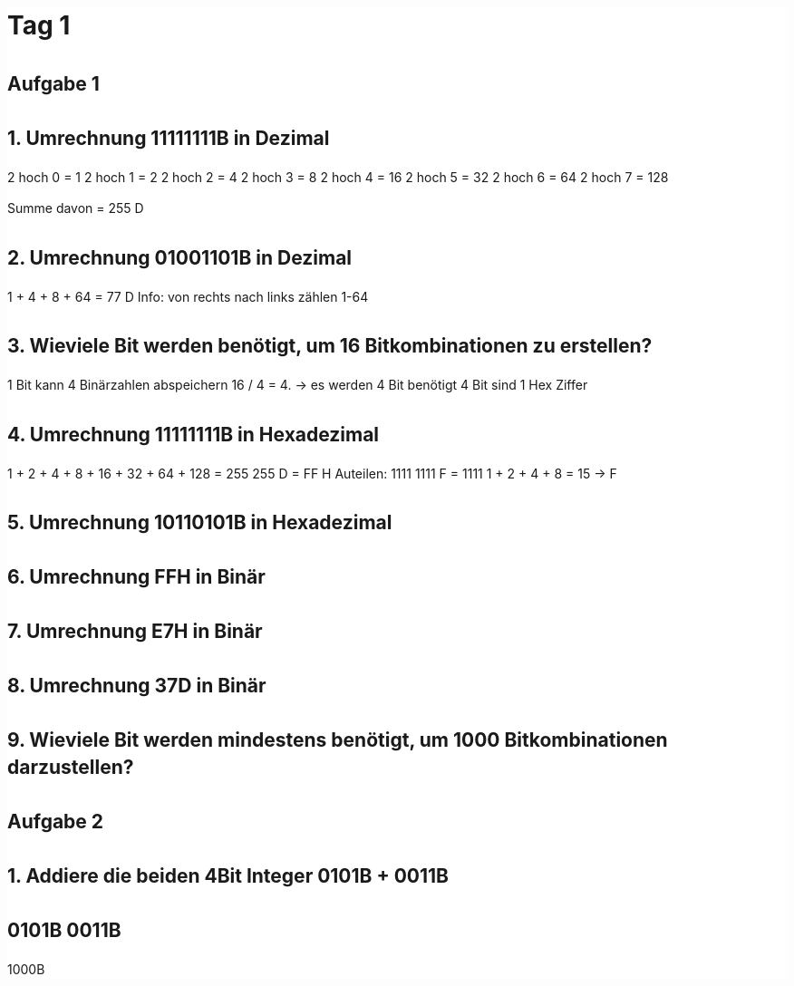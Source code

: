 # Tag 1

## Aufgabe 1
## 1. Umrechnung 11111111B in Dezimal
2 hoch 0 = 1
2 hoch 1 = 2
2 hoch 2 = 4
2 hoch 3 = 8
2 hoch 4 = 16
2 hoch 5 = 32
2 hoch 6 = 64
2 hoch 7 = 128

Summe davon = 255 D

## 2. Umrechnung 01001101B in Dezimal
1 + 4 + 8 + 64 = 77 D
Info: von rechts nach links zählen 1-64
## 3. Wieviele Bit werden benötigt, um 16 Bitkombinationen zu erstellen?
1 Bit kann 4 Binärzahlen abspeichern
16 / 4 = 4. -> es werden 4 Bit benötigt
4 Bit sind 1 Hex Ziffer
## 4. Umrechnung 11111111B in Hexadezimal
1 + 2 + 4 + 8 + 16 + 32 + 64 + 128 = 255
255 D = FF H
Auteilen: 1111 1111
F = 1111
1 + 2 + 4 + 8  = 15 -> F
## 5. Umrechnung 10110101B in Hexadezimal
## 6. Umrechnung FFH in Binär
## 7. Umrechnung E7H in Binär
## 8. Umrechnung 37D in Binär
## 9. Wieviele Bit werden mindestens benötigt, um 1000 Bitkombinationen darzustellen?

## Aufgabe 2
## 1. Addiere die beiden 4Bit Integer 0101B + 0011B
0101B
0011B
------
1000B
